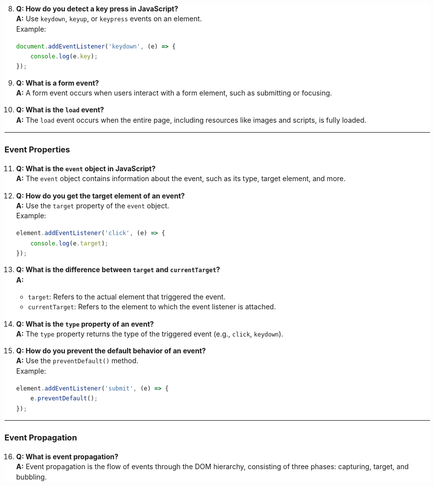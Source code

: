 8. **Q: How do you detect a key press in JavaScript?**  
   **A:** Use `keydown`, `keyup`, or `keypress` events on an element.  
   Example:  
   ```javascript
   document.addEventListener('keydown', (e) => {
       console.log(e.key);
   });
   ```

9. **Q: What is a form event?**  
   **A:** A form event occurs when users interact with a form element, such as submitting or focusing.

10. **Q: What is the `load` event?**  
    **A:** The `load` event occurs when the entire page, including resources like images and scripts, is fully loaded.

---

### **Event Properties**
11. **Q: What is the `event` object in JavaScript?**  
    **A:** The `event` object contains information about the event, such as its type, target element, and more.

12. **Q: How do you get the target element of an event?**  
    **A:** Use the `target` property of the `event` object.  
    Example:  
    ```javascript
    element.addEventListener('click', (e) => {
        console.log(e.target);
    });
    ```

13. **Q: What is the difference between `target` and `currentTarget`?**  
    **A:**  
    - `target`: Refers to the actual element that triggered the event.  
    - `currentTarget`: Refers to the element to which the event listener is attached.

14. **Q: What is the `type` property of an event?**  
    **A:** The `type` property returns the type of the triggered event (e.g., `click`, `keydown`).

15. **Q: How do you prevent the default behavior of an event?**  
    **A:** Use the `preventDefault()` method.  
    Example:  
    ```javascript
    element.addEventListener('submit', (e) => {
        e.preventDefault();
    });
    ```

---

### **Event Propagation**
16. **Q: What is event propagation?**  
    **A:** Event propagation is the flow of events through the DOM hierarchy, consisting of three phases: capturing, target, and bubbling.
